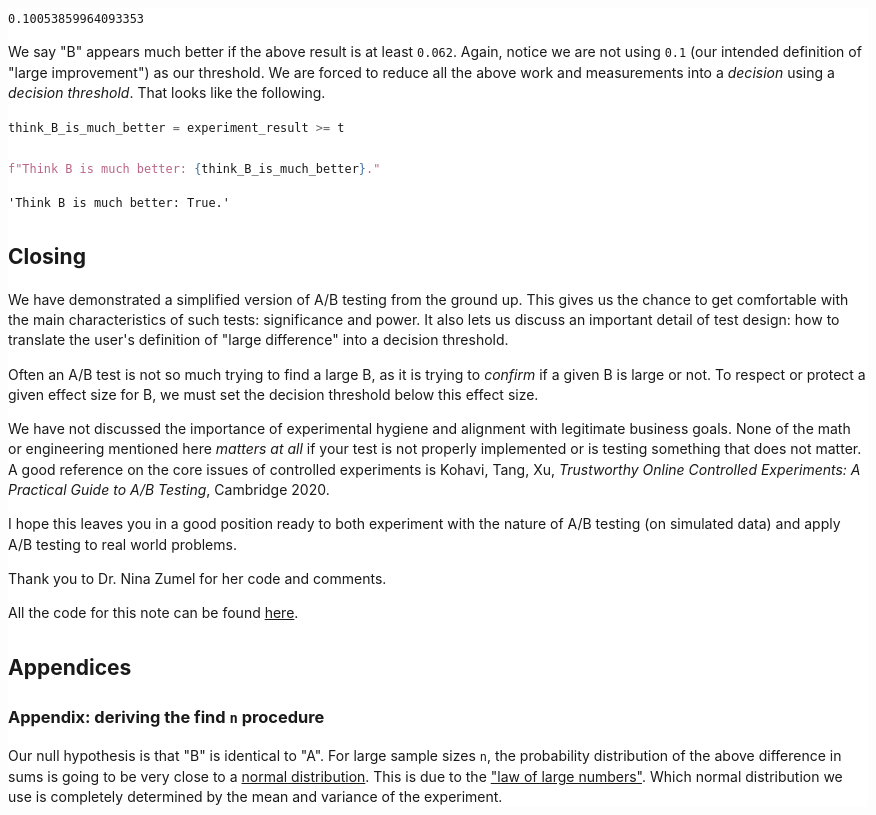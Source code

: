 


    0.10053859964093353



We say "B" appears much better if the above result is at least `0.062`. Again, notice we are not using `0.1` (our intended definition of "large improvement") as our threshold. We are forced to reduce all the above work and measurements into a *decision* using a *decision threshold*.  That looks like the following.


```python
think_B_is_much_better = experiment_result >= t

f"Think B is much better: {think_B_is_much_better}."
```




    'Think B is much better: True.'



## Closing

We have demonstrated a simplified version of A/B testing from the ground up. This gives us the chance to get comfortable with the main characteristics of such tests: significance and power. It also lets us discuss an important detail of test design: how to translate the user's definition of "large difference" into a decision threshold.

Often an A/B test is not so much trying to find a large B, as it is trying to *confirm* if a given B is large or not. To respect or protect a given effect size for B, we must set the decision threshold below this effect size.

We have not discussed the importance of experimental hygiene and alignment with legitimate business goals. None of the math or engineering mentioned here *matters at all* if your test is not properly implemented or is testing something that does not matter. A good reference on the core issues of controlled experiments is Kohavi, Tang, Xu, *Trustworthy Online Controlled Experiments: A Practical Guide to A/B Testing*, Cambridge 2020.

I hope this leaves you in a good position ready to both experiment with the nature of A/B testing (on simulated data) and apply A/B testing to real world problems.

Thank you to Dr. Nina Zumel for her code and comments.

All the code for this note can be found [here](https://github.com/WinVector/Examples/tree/main/ab_test).

## Appendices

### Appendix: deriving the find `n` procedure

Our null hypothesis is that "B" is identical to "A". For large sample sizes `n`, the probability distribution of the above difference in sums is going to be very close to a [normal distribution](https://en.wikipedia.org/wiki/Normal_distribution). This is due to the ["law of large numbers"](https://en.wikipedia.org/wiki/Law_of_large_numbers). Which normal distribution we use is completely determined by the mean and variance of the experiment.
